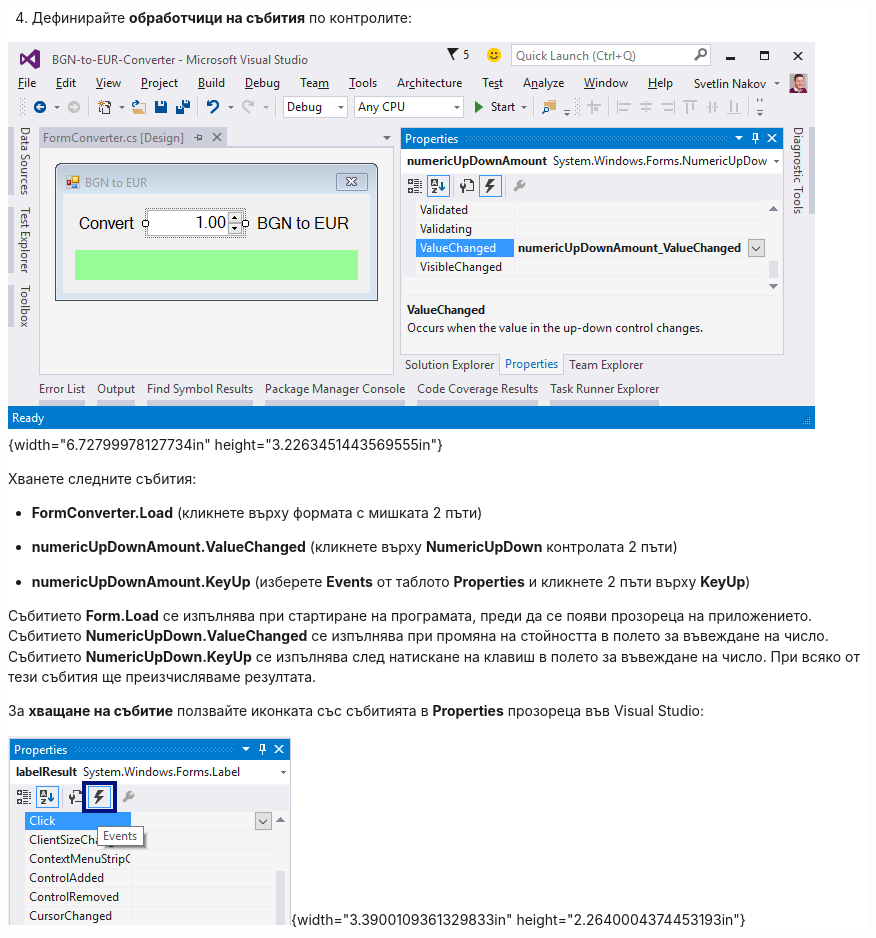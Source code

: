 4.  Дефинирайте **обработчици на събития** по контролите:

![](media/image40.png){width="6.72799978127734in"
height="3.2263451443569555in"}

Хванете следните събития:

-   **FormConverter.Load** (кликнете върху формата с мишката 2 пъти)

-   **numericUpDownAmount.ValueChanged** (кликнете върху
    **NumericUpDown** контролата 2 пъти)

-   **numericUpDownAmount.KeyUp** (изберете **Events** от таблото
    **Properties** и кликнете 2 пъти върху **KeyUp**)

Събитието **Form.Load** се изпълнява при стартиране на програмата, преди
да се появи прозореца на приложението. Събитието
**NumericUpDown.ValueChanged** се изпълнява при промяна на стойността в
полето за въвеждане на число. Събитието **NumericUpDown.KeyUp** се
изпълнява след натискане на клавиш в полето за въвеждане на число. При
всяко от тези събития ще преизчисляваме резултата.

За **хващане на събитие** ползвайте иконката със събитията в
**Properties** прозореца във Visual Studio:

![](media/image41.png){width="3.3900109361329833in"
height="2.2640004374453193in"}
